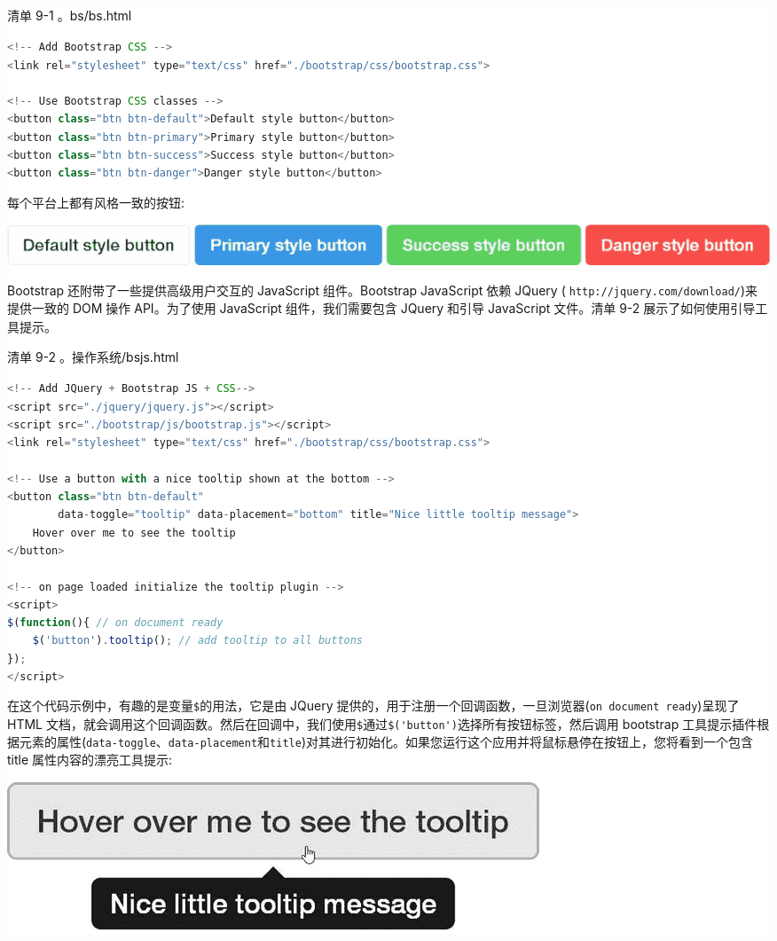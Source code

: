 清单 9-1 。bs/bs.html

```js
<!-- Add Bootstrap CSS -->
<link rel="stylesheet" type="text/css" href="./bootstrap/css/bootstrap.css">

<!-- Use Bootstrap CSS classes -->
<button class="btn btn-default">Default style button</button>
<button class="btn btn-primary">Primary style button</button>
<button class="btn btn-success">Success style button</button>
<button class="btn btn-danger">Danger style button</button>

```

每个平台上都有风格一致的按钮:

![9781484201886_unFig09-02.jpg](img/9781484201886_unFig09-02.jpg)

Bootstrap 还附带了一些提供高级用户交互的 JavaScript 组件。Bootstrap JavaScript 依赖 JQuery ( `http://jquery.com/download/`)来提供一致的 DOM 操作 API。为了使用 JavaScript 组件，我们需要包含 JQuery 和引导 JavaScript 文件。清单 9-2 展示了如何使用引导工具提示。

清单 9-2 。操作系统/bsjs.html

```js
<!-- Add JQuery + Bootstrap JS + CSS-->
<script src="./jquery/jquery.js"></script>
<script src="./bootstrap/js/bootstrap.js"></script>
<link rel="stylesheet" type="text/css" href="./bootstrap/css/bootstrap.css">

<!-- Use a button with a nice tooltip shown at the bottom -->
<button class="btn btn-default"
        data-toggle="tooltip" data-placement="bottom" title="Nice little tooltip message">
    Hover over me to see the tooltip
</button>

<!-- on page loaded initialize the tooltip plugin -->
<script>
$(function(){ // on document ready
    $('button').tooltip(); // add tooltip to all buttons
});
</script>

```

在这个代码示例中，有趣的是变量`$`的用法，它是由 JQuery 提供的，用于注册一个回调函数，一旦浏览器(`on document ready`)呈现了 HTML 文档，就会调用这个回调函数。然后在回调中，我们使用`$`通过`$('button')`选择所有按钮标签，然后调用 bootstrap 工具提示插件根据元素的属性(`data-toggle`、`data-placement`和`title`)对其进行初始化。如果您运行这个应用并将鼠标悬停在按钮上，您将看到一个包含 title 属性内容的漂亮工具提示:

![9781484201886_unFig09-03.jpg](img/9781484201886_unFig09-03.jpg)

